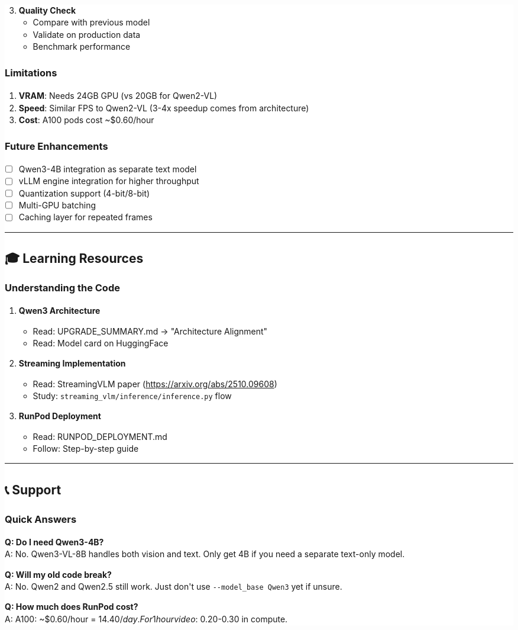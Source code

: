 3. **Quality Check**
   - Compare with previous model
   - Validate on production data
   - Benchmark performance

### Limitations

1. **VRAM**: Needs 24GB GPU (vs 20GB for Qwen2-VL)
2. **Speed**: Similar FPS to Qwen2-VL (3-4x speedup comes from architecture)
3. **Cost**: A100 pods cost ~$0.60/hour

### Future Enhancements

- [ ] Qwen3-4B integration as separate text model
- [ ] vLLM engine integration for higher throughput
- [ ] Quantization support (4-bit/8-bit)
- [ ] Multi-GPU batching
- [ ] Caching layer for repeated frames

---

## 🎓 Learning Resources

### Understanding the Code

1. **Qwen3 Architecture**
   - Read: UPGRADE_SUMMARY.md → "Architecture Alignment"
   - Read: Model card on HuggingFace

2. **Streaming Implementation**
   - Read: StreamingVLM paper (https://arxiv.org/abs/2510.09608)
   - Study: `streaming_vlm/inference/inference.py` flow

3. **RunPod Deployment**
   - Read: RUNPOD_DEPLOYMENT.md
   - Follow: Step-by-step guide

---

## 📞 Support

### Quick Answers

**Q: Do I need Qwen3-4B?**  
A: No. Qwen3-VL-8B handles both vision and text. Only get 4B if you need a separate text-only model.

**Q: Will my old code break?**  
A: No. Qwen2 and Qwen2.5 still work. Just don't use `--model_base Qwen3` yet if unsure.

**Q: How much does RunPod cost?**  
A: A100: ~$0.60/hour = $14.40/day. For 1 hour video: ~$0.20-0.30 in compute.
